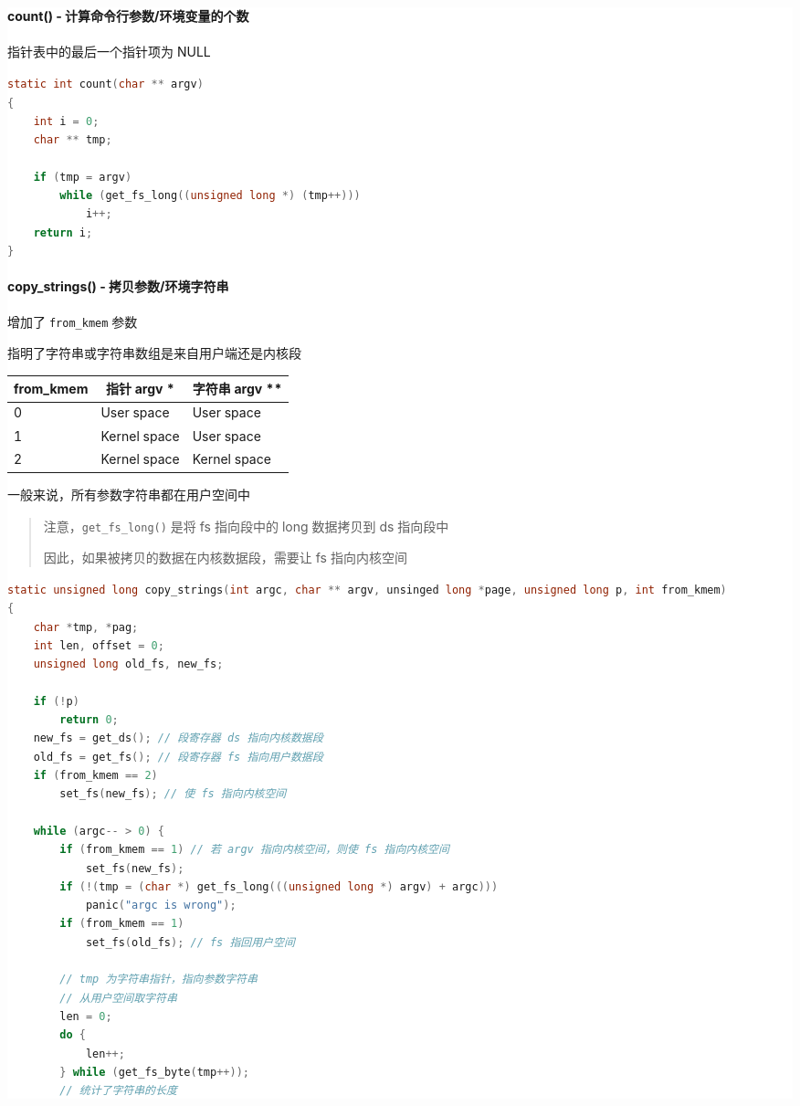 #### count() - 计算命令行参数/环境变量的个数

指针表中的最后一个指针项为 NULL

```c
static int count(char ** argv)
{
    int i = 0;
    char ** tmp;
    
    if (tmp = argv)
        while (get_fs_long((unsigned long *) (tmp++)))
            i++;
    return i;
}
```

#### copy_strings() - 拷贝参数/环境字符串

增加了 `from_kmem` 参数

指明了字符串或字符串数组是来自用户端还是内核段

| from_kmem | 指针 argv *  | 字符串 argv ** |
| --------- | ------------ | -------------- |
| 0         | User space   | User space     |
| 1         | Kernel space | User space     |
| 2         | Kernel space | Kernel space   |

一般来说，所有参数字符串都在用户空间中

> 注意，`get_fs_long()` 是将 fs 指向段中的 long 数据拷贝到 ds 指向段中
>
> 因此，如果被拷贝的数据在内核数据段，需要让 fs 指向内核空间

```c
static unsigned long copy_strings(int argc, char ** argv, unsinged long *page, unsigned long p, int from_kmem)
{
    char *tmp, *pag;
    int len, offset = 0;
    unsigned long old_fs, new_fs;
    
    if (!p)
        return 0;
    new_fs = get_ds(); // 段寄存器 ds 指向内核数据段
    old_fs = get_fs(); // 段寄存器 fs 指向用户数据段
    if (from_kmem == 2)
        set_fs(new_fs); // 使 fs 指向内核空间
    
    while (argc-- > 0) {
        if (from_kmem == 1) // 若 argv 指向内核空间，则使 fs 指向内核空间
            set_fs(new_fs);
        if (!(tmp = (char *) get_fs_long(((unsigned long *) argv) + argc)))
            panic("argc is wrong");
        if (from_kmem == 1)
            set_fs(old_fs); // fs 指回用户空间
        
        // tmp 为字符串指针，指向参数字符串
        // 从用户空间取字符串
        len = 0;
        do {
            len++;
        } while (get_fs_byte(tmp++));
        // 统计了字符串的长度
```